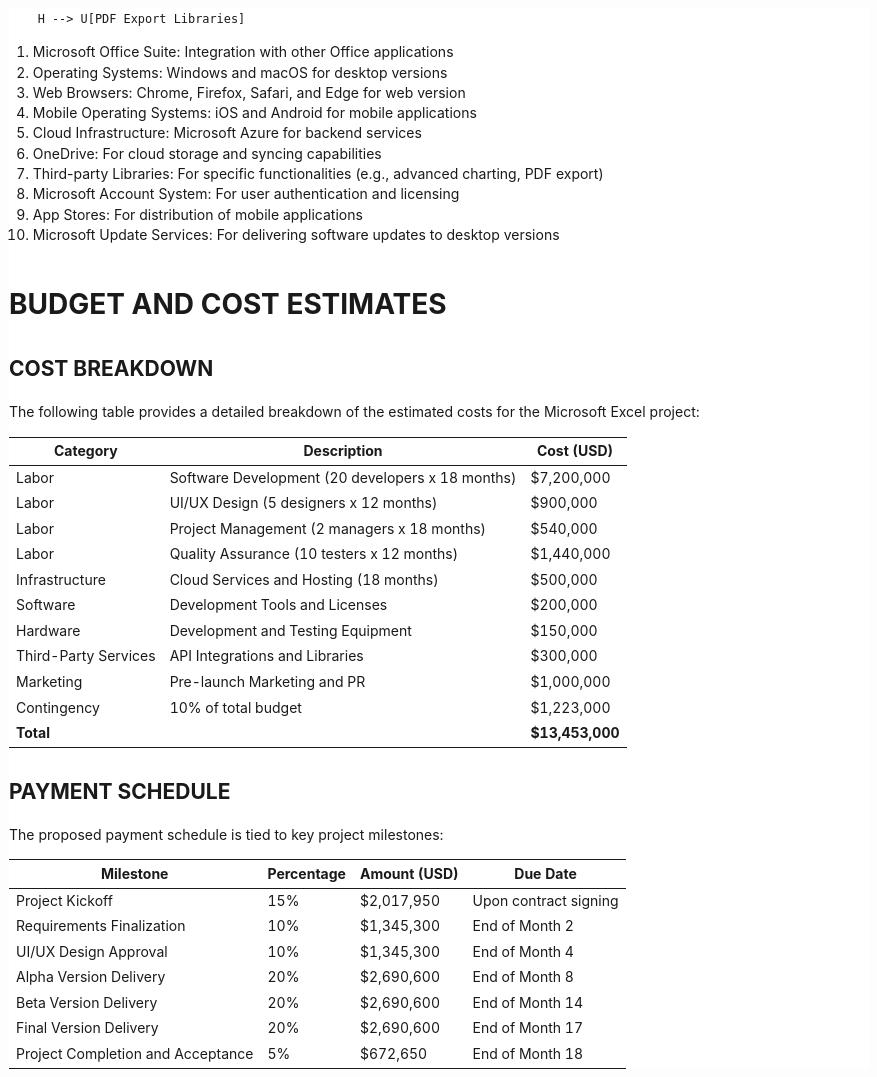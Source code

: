 ```mermaid
    H --> U[PDF Export Libraries]
```

1. Microsoft Office Suite: Integration with other Office applications
2. Operating Systems: Windows and macOS for desktop versions
3. Web Browsers: Chrome, Firefox, Safari, and Edge for web version
4. Mobile Operating Systems: iOS and Android for mobile applications
5. Cloud Infrastructure: Microsoft Azure for backend services
6. OneDrive: For cloud storage and syncing capabilities
7. Third-party Libraries: For specific functionalities (e.g., advanced charting, PDF export)
8. Microsoft Account System: For user authentication and licensing
9. App Stores: For distribution of mobile applications
10. Microsoft Update Services: For delivering software updates to desktop versions

# BUDGET AND COST ESTIMATES

## COST BREAKDOWN

The following table provides a detailed breakdown of the estimated costs for the Microsoft Excel project:

| Category | Description | Cost (USD) |
|----------|-------------|------------|
| Labor | Software Development (20 developers x 18 months) | $7,200,000 |
| Labor | UI/UX Design (5 designers x 12 months) | $900,000 |
| Labor | Project Management (2 managers x 18 months) | $540,000 |
| Labor | Quality Assurance (10 testers x 12 months) | $1,440,000 |
| Infrastructure | Cloud Services and Hosting (18 months) | $500,000 |
| Software | Development Tools and Licenses | $200,000 |
| Hardware | Development and Testing Equipment | $150,000 |
| Third-Party Services | API Integrations and Libraries | $300,000 |
| Marketing | Pre-launch Marketing and PR | $1,000,000 |
| Contingency | 10% of total budget | $1,223,000 |
| **Total** | | **$13,453,000** |

## PAYMENT SCHEDULE

The proposed payment schedule is tied to key project milestones:

| Milestone | Percentage | Amount (USD) | Due Date |
|-----------|------------|--------------|----------|
| Project Kickoff | 15% | $2,017,950 | Upon contract signing |
| Requirements Finalization | 10% | $1,345,300 | End of Month 2 |
| UI/UX Design Approval | 10% | $1,345,300 | End of Month 4 |
| Alpha Version Delivery | 20% | $2,690,600 | End of Month 8 |
| Beta Version Delivery | 20% | $2,690,600 | End of Month 14 |
| Final Version Delivery | 20% | $2,690,600 | End of Month 17 |
| Project Completion and Acceptance | 5% | $672,650 | End of Month 18 |
